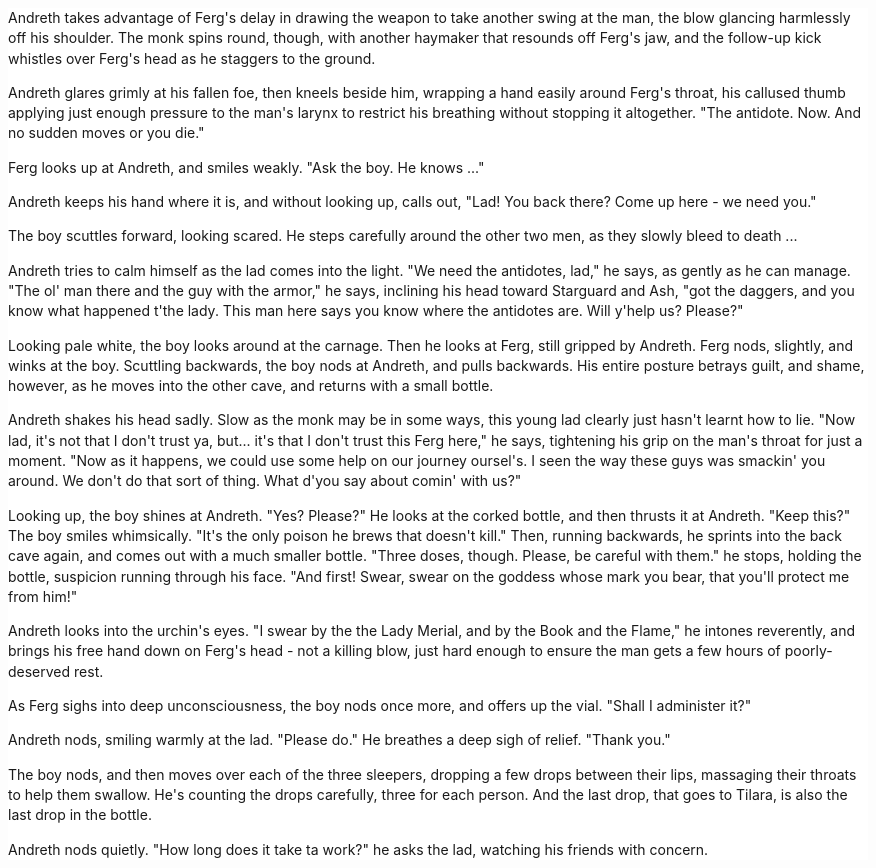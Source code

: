 Andreth takes advantage of Ferg's delay in drawing the weapon to take another swing at the man, the blow glancing harmlessly off his shoulder. The monk spins round, though, with another haymaker that resounds off Ferg's jaw, and the follow-up kick whistles over Ferg's head as he staggers to the ground.

Andreth glares grimly at his fallen foe, then kneels beside him, wrapping a hand easily around Ferg's throat, his callused thumb applying just enough pressure to the man's larynx to restrict his breathing without stopping it altogether. "The antidote. Now. And no sudden moves or you die."

Ferg looks up at Andreth, and smiles weakly. "Ask the boy. He knows ..."

Andreth keeps his hand where it is, and without looking up, calls out, "Lad! You back there? Come up here - we need you."

The boy scuttles forward, looking scared. He steps carefully around the other two men, as they slowly bleed to death ...

Andreth tries to calm himself as the lad comes into the light. "We need the antidotes, lad," he says, as gently as he can manage. "The ol' man there and the guy with the armor," he says, inclining his head toward Starguard and Ash, "got the daggers, and you know what happened t'the lady. This man here says you know where the antidotes are. Will y'help us? Please?"

Looking pale white, the boy looks around at the carnage. Then he looks at Ferg, still gripped by Andreth. Ferg nods, slightly, and winks at the boy. Scuttling backwards, the boy nods at Andreth, and pulls backwards. His entire posture betrays guilt, and shame, however, as he moves into the other cave, and returns with a small bottle.

Andreth shakes his head sadly. Slow as the monk may be in some ways, this young lad clearly just hasn't learnt how to lie. "Now lad, it's not that I don't trust ya, but... it's that I don't trust this Ferg here," he says, tightening his grip on the man's throat for just a moment. "Now as it happens, we could use some help on our journey oursel's. I seen the way these guys was smackin' you around. We don't do that sort of thing. What d'you say about comin' with us?"

Looking up, the boy shines at Andreth. "Yes? Please?" He looks at the corked bottle, and then thrusts it at Andreth. "Keep this?" The boy smiles whimsically. "It's the only poison he brews that doesn't kill." Then, running backwards, he sprints into the back cave again, and comes out with a much smaller bottle. "Three doses, though. Please, be careful with them." he stops, holding the bottle, suspicion running through his face. "And first! Swear, swear on the goddess whose mark you bear, that you'll protect me from him!"

Andreth looks into the urchin's eyes. "I swear by the the Lady Merial, and by the Book and the Flame," he intones reverently, and brings his free hand down on Ferg's head - not a killing blow, just hard enough to ensure the man gets a few hours of poorly-deserved rest.

As Ferg sighs into deep unconsciousness, the boy nods once more, and offers up the vial. "Shall I administer it?"

Andreth nods, smiling warmly at the lad. "Please do." He breathes a deep sigh of relief. "Thank you."

The boy nods, and then moves over each of the three sleepers, dropping a few drops between their lips, massaging their throats to help them swallow. He's counting the drops carefully, three for each person. And the last drop, that goes to Tilara, is also the last drop in the bottle.

Andreth nods quietly. "How long does it take ta work?" he asks the lad, watching his friends with concern.
